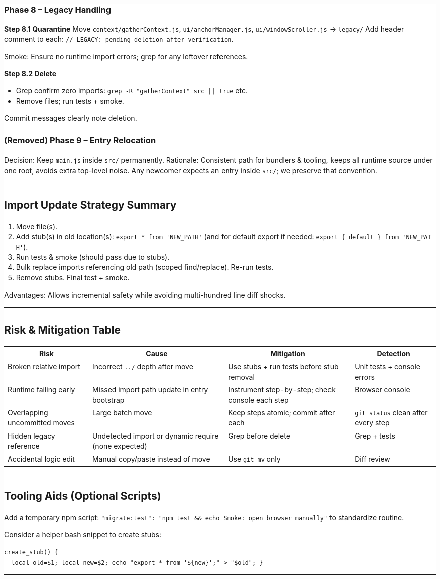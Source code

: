 ### Phase 8 – Legacy Handling
**Step 8.1 Quarantine**
Move `context/gatherContext.js`, `ui/anchorManager.js`, `ui/windowScroller.js` → `legacy/`
Add header comment to each: `// LEGACY: pending deletion after verification`.

Smoke: Ensure no runtime import errors; grep for any leftover references.

**Step 8.2 Delete**
- Grep confirm zero imports: `grep -R "gatherContext" src || true` etc.
- Remove files; run tests + smoke.

Commit messages clearly note deletion.

### (Removed) Phase 9 – Entry Relocation
Decision: Keep `main.js` inside `src/` permanently. Rationale: Consistent path for bundlers & tooling, keeps all runtime source under one root, avoids extra top-level noise. Any newcomer expects an entry inside `src/`; we preserve that convention.

---
## Import Update Strategy Summary
1. Move file(s).
2. Add stub(s) in old location(s): `export * from 'NEW_PATH'` (and for default export if needed: `export { default } from 'NEW_PATH'`).
3. Run tests & smoke (should pass due to stubs).
4. Bulk replace imports referencing old path (scoped find/replace). Re-run tests.
5. Remove stubs. Final test + smoke.

Advantages: Allows incremental safety while avoiding multi-hundred line diff shocks.

---
## Risk & Mitigation Table
| Risk | Cause | Mitigation | Detection |
|------|-------|-----------|-----------|
| Broken relative import | Incorrect `../` depth after move | Use stubs + run tests before stub removal | Unit tests + console errors |
| Runtime failing early | Missed import path update in entry bootstrap | Instrument step-by-step; check console each step | Browser console |
| Overlapping uncommitted moves | Large batch move | Keep steps atomic; commit after each | `git status` clean after every step |
| Hidden legacy reference | Undetected import or dynamic require (none expected) | Grep before delete | Grep + tests |
| Accidental logic edit | Manual copy/paste instead of move | Use `git mv` only | Diff review |

---
## Tooling Aids (Optional Scripts)
Add a temporary npm script: `"migrate:test": "npm test && echo Smoke: open browser manually"` to standardize routine.

Consider a helper bash snippet to create stubs:
```
create_stub() {
  local old=$1; local new=$2; echo "export * from '${new}';" > "$old"; }
```

---